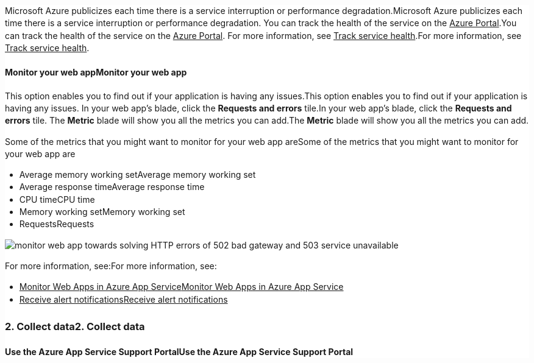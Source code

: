 <span data-ttu-id="144ea-125">Microsoft Azure publicizes each time there is a service interruption or performance degradation.</span><span class="sxs-lookup"><span data-stu-id="144ea-125">Microsoft Azure publicizes each time there is a service interruption or performance degradation.</span></span> <span data-ttu-id="144ea-126">You can track the health of the service on the [Azure Portal](https://portal.azure.com/).</span><span class="sxs-lookup"><span data-stu-id="144ea-126">You can track the health of the service on the [Azure Portal](https://portal.azure.com/).</span></span> <span data-ttu-id="144ea-127">For more information, see [Track service health](../monitoring-and-diagnostics/insights-service-health.md).</span><span class="sxs-lookup"><span data-stu-id="144ea-127">For more information, see [Track service health](../monitoring-and-diagnostics/insights-service-health.md).</span></span>

#### <a name="monitor-your-web-app"></a><span data-ttu-id="144ea-128">Monitor your web app</span><span class="sxs-lookup"><span data-stu-id="144ea-128">Monitor your web app</span></span>
<span data-ttu-id="144ea-129">This option enables you to find out if your application is having any issues.</span><span class="sxs-lookup"><span data-stu-id="144ea-129">This option enables you to find out if your application is having any issues.</span></span> <span data-ttu-id="144ea-130">In your web app’s blade, click the **Requests and errors** tile.</span><span class="sxs-lookup"><span data-stu-id="144ea-130">In your web app’s blade, click the **Requests and errors** tile.</span></span> <span data-ttu-id="144ea-131">The **Metric** blade will show you all the metrics you can add.</span><span class="sxs-lookup"><span data-stu-id="144ea-131">The **Metric** blade will show you all the metrics you can add.</span></span>

<span data-ttu-id="144ea-132">Some of the metrics that you might want to monitor for your web app are</span><span class="sxs-lookup"><span data-stu-id="144ea-132">Some of the metrics that you might want to monitor for your web app are</span></span>

* <span data-ttu-id="144ea-133">Average memory working set</span><span class="sxs-lookup"><span data-stu-id="144ea-133">Average memory working set</span></span>
* <span data-ttu-id="144ea-134">Average response time</span><span class="sxs-lookup"><span data-stu-id="144ea-134">Average response time</span></span>
* <span data-ttu-id="144ea-135">CPU time</span><span class="sxs-lookup"><span data-stu-id="144ea-135">CPU time</span></span>
* <span data-ttu-id="144ea-136">Memory working set</span><span class="sxs-lookup"><span data-stu-id="144ea-136">Memory working set</span></span>
* <span data-ttu-id="144ea-137">Requests</span><span class="sxs-lookup"><span data-stu-id="144ea-137">Requests</span></span>

![monitor web app towards solving HTTP errors of 502 bad gateway and 503 service unavailable](./media/app-service-web-troubleshoot-HTTP-502-503/1-monitor-metrics.png)

<span data-ttu-id="144ea-139">For more information, see:</span><span class="sxs-lookup"><span data-stu-id="144ea-139">For more information, see:</span></span>

* [<span data-ttu-id="144ea-140">Monitor Web Apps in Azure App Service</span><span class="sxs-lookup"><span data-stu-id="144ea-140">Monitor Web Apps in Azure App Service</span></span>](web-sites-monitor.md)
* [<span data-ttu-id="144ea-141">Receive alert notifications</span><span class="sxs-lookup"><span data-stu-id="144ea-141">Receive alert notifications</span></span>](../monitoring-and-diagnostics/insights-receive-alert-notifications.md)

<a name="collect" />

### <a name="2-collect-data"></a><span data-ttu-id="144ea-142">2. Collect data</span><span class="sxs-lookup"><span data-stu-id="144ea-142">2. Collect data</span></span>
#### <a name="use-the-azure-app-service-support-portal"></a><span data-ttu-id="144ea-143">Use the Azure App Service Support Portal</span><span class="sxs-lookup"><span data-stu-id="144ea-143">Use the Azure App Service Support Portal</span></span>